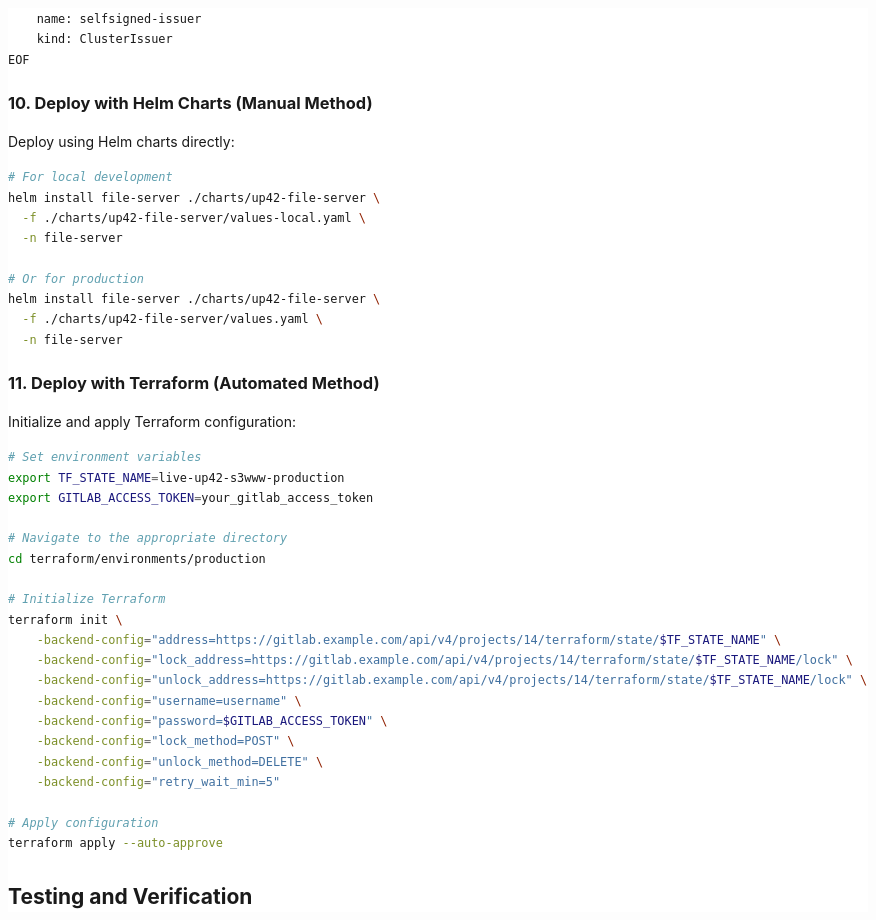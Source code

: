 ```bash
    name: selfsigned-issuer
    kind: ClusterIssuer
EOF
```

### 10. Deploy with Helm Charts (Manual Method)

Deploy using Helm charts directly:

```bash
# For local development
helm install file-server ./charts/up42-file-server \
  -f ./charts/up42-file-server/values-local.yaml \
  -n file-server

# Or for production
helm install file-server ./charts/up42-file-server \
  -f ./charts/up42-file-server/values.yaml \
  -n file-server
```

### 11. Deploy with Terraform (Automated Method)

Initialize and apply Terraform configuration:

```bash
# Set environment variables
export TF_STATE_NAME=live-up42-s3www-production
export GITLAB_ACCESS_TOKEN=your_gitlab_access_token

# Navigate to the appropriate directory
cd terraform/environments/production

# Initialize Terraform
terraform init \
    -backend-config="address=https://gitlab.example.com/api/v4/projects/14/terraform/state/$TF_STATE_NAME" \
    -backend-config="lock_address=https://gitlab.example.com/api/v4/projects/14/terraform/state/$TF_STATE_NAME/lock" \
    -backend-config="unlock_address=https://gitlab.example.com/api/v4/projects/14/terraform/state/$TF_STATE_NAME/lock" \
    -backend-config="username=username" \
    -backend-config="password=$GITLAB_ACCESS_TOKEN" \
    -backend-config="lock_method=POST" \
    -backend-config="unlock_method=DELETE" \
    -backend-config="retry_wait_min=5"

# Apply configuration
terraform apply --auto-approve
```

## Testing and Verification
